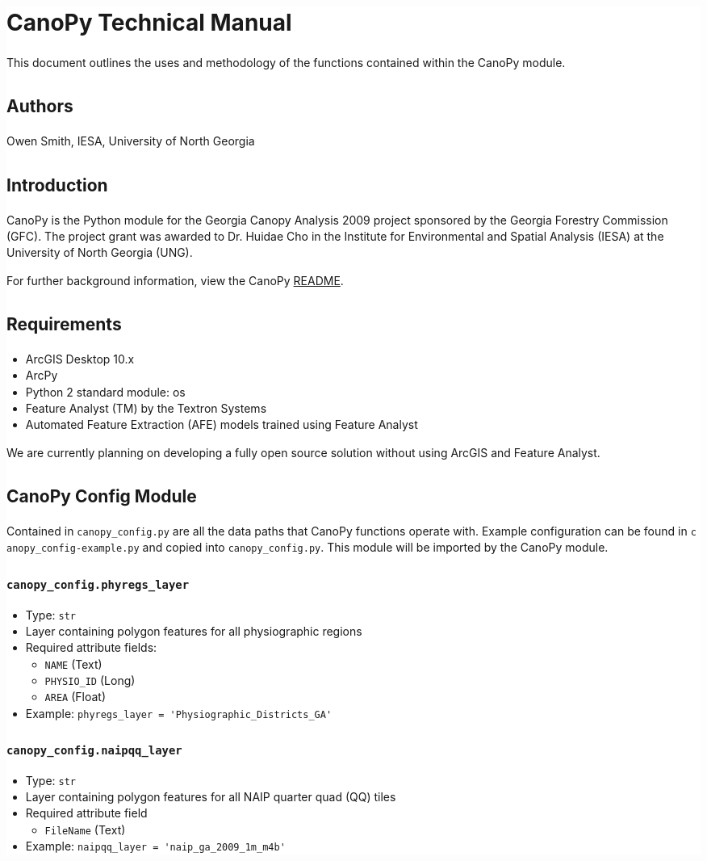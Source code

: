 # CanoPy Technical Manual

This document outlines the uses and methodology of the functions contained
within the CanoPy module.

## Authors

Owen Smith, IESA, University of North Georgia

## Introduction

CanoPy is the Python module for the Georgia Canopy Analysis 2009 project
sponsored by the Georgia Forestry Commission (GFC). The project grant was
awarded to Dr. Huidae Cho in the Institute for Environmental and Spatial
Analysis (IESA) at the University of North Georgia (UNG).

For further background information, view the CanoPy [README](README.md).

## Requirements

* ArcGIS Desktop 10.x
* ArcPy
* Python 2 standard module: os
* Feature Analyst (TM) by the Textron Systems
* Automated Feature Extraction (AFE) models trained using Feature Analyst

We are currently planning on developing a fully open source solution without
using ArcGIS and Feature Analyst.

## CanoPy Config Module

Contained in `canopy_config.py` are all the data paths that CanoPy functions
operate with. Example configuration can be found in `canopy_config-example.py`
and copied into `canopy_config.py`. This module will be imported by the CanoPy
module.

### `canopy_config.phyregs_layer`

* Type: `str`
* Layer containing polygon features for all physiographic regions
* Required attribute fields:
  * `NAME` (Text)
  * `PHYSIO_ID` (Long)
  * `AREA` (Float)
* Example: `phyregs_layer = 'Physiographic_Districts_GA'`

### `canopy_config.naipqq_layer`

* Type: `str`
* Layer containing polygon features for all NAIP quarter quad (QQ) tiles
* Required attribute field
  * `FileName` (Text)
* Example: `naipqq_layer = 'naip_ga_2009_1m_m4b'`
